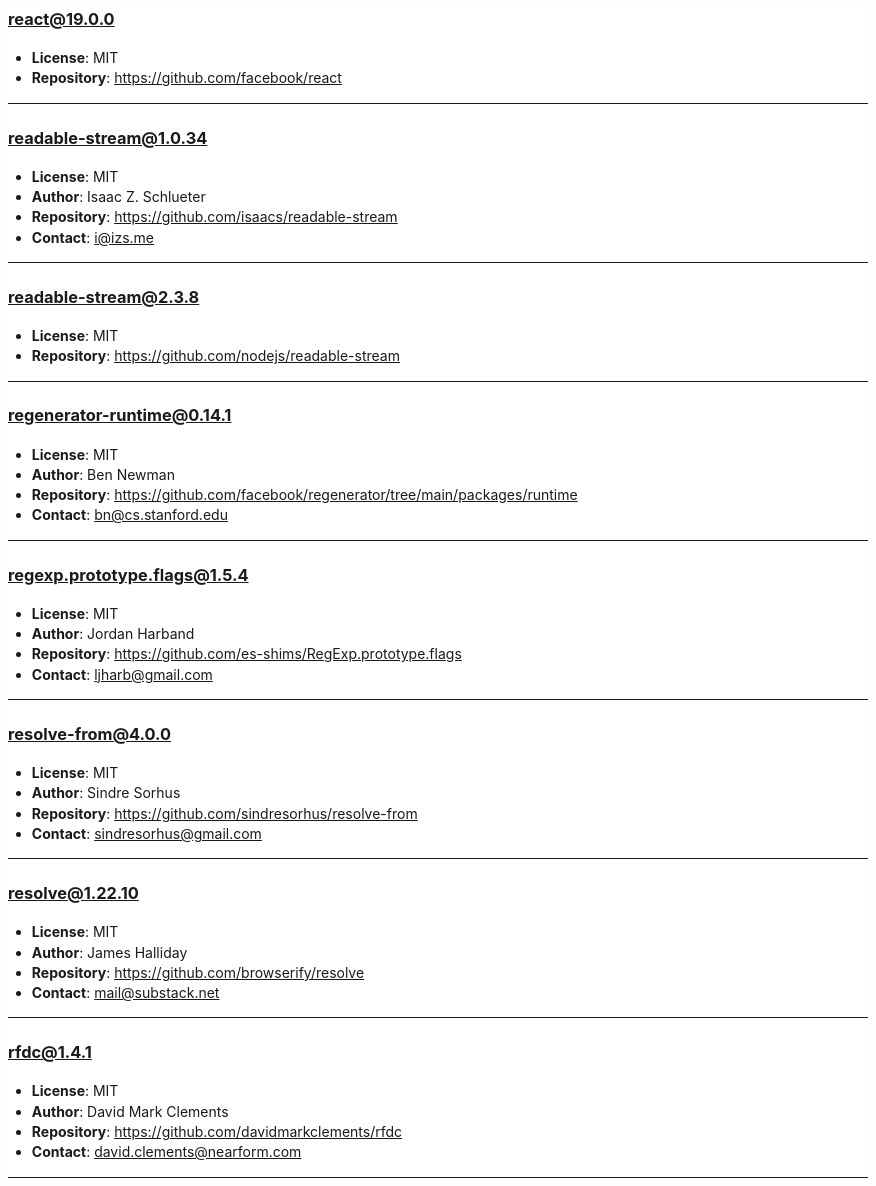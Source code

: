 ### react@19.0.0
- **License**: MIT
- **Repository**: https://github.com/facebook/react

---
### readable-stream@1.0.34
- **License**: MIT
- **Author**: Isaac Z. Schlueter
- **Repository**: https://github.com/isaacs/readable-stream
- **Contact**: i@izs.me

---
### readable-stream@2.3.8
- **License**: MIT
- **Repository**: https://github.com/nodejs/readable-stream

---
### regenerator-runtime@0.14.1
- **License**: MIT
- **Author**: Ben Newman
- **Repository**: https://github.com/facebook/regenerator/tree/main/packages/runtime
- **Contact**: bn@cs.stanford.edu

---
### regexp.prototype.flags@1.5.4
- **License**: MIT
- **Author**: Jordan Harband
- **Repository**: https://github.com/es-shims/RegExp.prototype.flags
- **Contact**: ljharb@gmail.com

---
### resolve-from@4.0.0
- **License**: MIT
- **Author**: Sindre Sorhus
- **Repository**: https://github.com/sindresorhus/resolve-from
- **Contact**: sindresorhus@gmail.com

---
### resolve@1.22.10
- **License**: MIT
- **Author**: James Halliday
- **Repository**: https://github.com/browserify/resolve
- **Contact**: mail@substack.net

---
### rfdc@1.4.1
- **License**: MIT
- **Author**: David Mark Clements
- **Repository**: https://github.com/davidmarkclements/rfdc
- **Contact**: david.clements@nearform.com

---